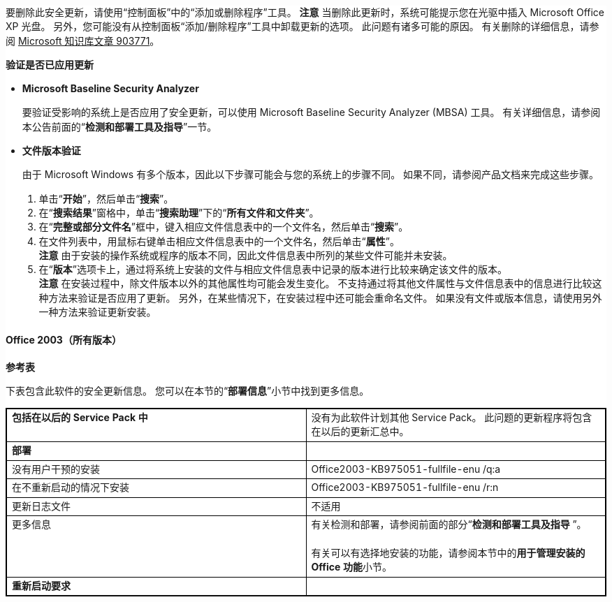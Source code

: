 要删除此安全更新，请使用“控制面板”中的“添加或删除程序”工具。 **注意** 当删除此更新时，系统可能提示您在光驱中插入 Microsoft Office XP 光盘。 另外，您可能没有从控制面板“添加/删除程序”工具中卸载更新的选项。 此问题有诸多可能的原因。 有关删除的详细信息，请参阅 [Microsoft 知识库文章 903771](https://support.microsoft.com/kb/903771)。
  
**验证是否已应用更新**
  
-   **Microsoft Baseline Security Analyzer**
  
    要验证受影响的系统上是否应用了安全更新，可以使用 Microsoft Baseline Security Analyzer (MBSA) 工具。 有关详细信息，请参阅本公告前面的“**检测和部署工具及指导**”一节。
  
-   **文件版本验证**
  
    由于 Microsoft Windows 有多个版本，因此以下步骤可能会与您的系统上的步骤不同。 如果不同，请参阅产品文档来完成这些步骤。
  
    1.  单击“**开始**”，然后单击“**搜索**”。  
    2.  在“**搜索结果**”窗格中，单击“**搜索助理**”下的“**所有文件和文件夹**”。  
    3.  在“**完整或部分文件名**”框中，键入相应文件信息表中的一个文件名，然后单击“**搜索**”。  
    4.  在文件列表中，用鼠标右键单击相应文件信息表中的一个文件名，然后单击“**属性**”。    
        **注意** 由于安装的操作系统或程序的版本不同，因此文件信息表中所列的某些文件可能并未安装。  
    5.  在“**版本**”选项卡上，通过将系统上安装的文件与相应文件信息表中记录的版本进行比较来确定该文件的版本。    
        **注意** 在安装过程中，除文件版本以外的其他属性均可能会发生变化。 不支持通过将其他文件属性与文件信息表中的信息进行比较这种方法来验证是否应用了更新。 另外，在某些情况下，在安装过程中还可能会重命名文件。 如果没有文件或版本信息，请使用另外一种方法来验证更新安装。
  
#### Office 2003（所有版本）
  
**参考表**
  
下表包含此软件的安全更新信息。 您可以在本节的“**部署信息**”小节中找到更多信息。

<p> </p>
<table style="border:1px solid black;">  
<colgroup>  
<col width="50%" />  
<col width="50%" />  
</colgroup>  
<tbody>  
<tr class="odd">
<td style="border:1px solid black;"><strong>包括在以后的 Service Pack 中</strong></td>
<td style="border:1px solid black;">没有为此软件计划其他 Service Pack。 此问题的更新程序将包含在以后的更新汇总中。</td>
</tr>  
<tr class="even">
<td style="border:1px solid black;"><strong>部署</strong></td>
<td style="border:1px solid black;"></td>
</tr>  
<tr class="odd">
<td style="border:1px solid black;">没有用户干预的安装</td>
<td style="border:1px solid black;">Office2003-KB975051-fullfile-enu /q:a</td>
</tr>  
<tr class="even">
<td style="border:1px solid black;">在不重新启动的情况下安装</td>
<td style="border:1px solid black;">Office2003-KB975051-fullfile-enu /r:n</td>
</tr>  
<tr class="odd">
<td style="border:1px solid black;">更新日志文件</td>
<td style="border:1px solid black;">不适用</td>
</tr>  
<tr class="even">
<td style="border:1px solid black;">更多信息</td>
<td style="border:1px solid black;">有关检测和部署，请参阅前面的部分“<strong>检测和部署工具及指导</strong> ”。 <br />
<br />
有关可以有选择地安装的功能，请参阅本节中的<strong>用于管理安装的 Office 功能</strong>小节。</td>
</tr>
<tr class="odd">
<td style="border:1px solid black;"><strong>重新启动要求</strong></td>
<td style="border:1px solid black;"></td>
</tr>  
<tr class="even">